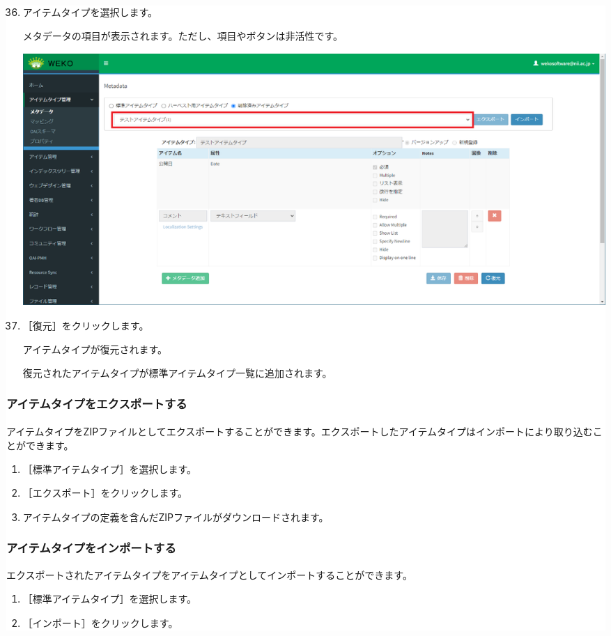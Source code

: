 

36. アイテムタイプを選択します。
    
    メタデータの項目が表示されます。ただし、項目やボタンは非活性です。
    
    ![](media/media/image51.png)

37. ［復元］をクリックします。
    
    アイテムタイプが復元されます。
    
    復元されたアイテムタイプが標準アイテムタイプ一覧に追加されます。

### アイテムタイプをエクスポートする

アイテムタイプをZIPファイルとしてエクスポートすることができます。エクスポートしたアイテムタイプはインポートにより取り込むことができます。

1.  ［標準アイテムタイプ］を選択します。



38. ［エクスポート］をクリックします。

39. アイテムタイプの定義を含んだZIPファイルがダウンロードされます。

### アイテムタイプをインポートする

エクスポートされたアイテムタイプをアイテムタイプとしてインポートすることができます。

1.  ［標準アイテムタイプ］を選択します。



40. ［インポート］をクリックします。
    